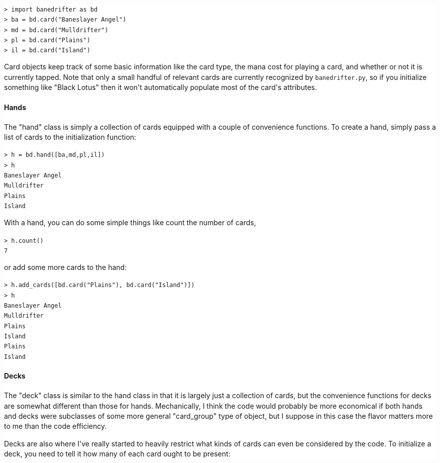 ```
> import banedrifter as bd
> ba = bd.card("Baneslayer Angel")
> md = bd.card("Mulldrifter")
> pl = bd.card("Plains")
> il = bd.card("Island")
```

Card objects keep track of some basic information like the card type, the mana cost for playing a card, and whether or not it is currently tapped.  Note that only a small handful of relevant cards are currently recognized by `banedrifter.py`, so if you initialize something like "Black Lotus" then it won't automatically populate most of the card's attributes.

#### Hands

The "hand" class is simply a collection of cards equipped with a couple of convenience functions.  To create a hand, simply pass a list of cards to the initialization function:

```
> h = bd.hand([ba,md,pl,il])
> h
Baneslayer Angel
Mulldrifter
Plains
Island
```

With a hand, you can do some simple things like count the number of cards,

```
> h.count()
7
```

or add some more cards to the hand:

```
> h.add_cards([bd.card("Plains"), bd.card("Island")])
> h
Baneslayer Angel
Mulldrifter
Plains
Island
Plains
Island
```

#### Decks

The "deck" class is similar to the hand class in that it is largely just a collection of cards, but the convenience functions for decks are somewhat different than those for hands.  Mechanically, I think the code would probably be more economical if both hands and decks were subclasses of some more general "card_group" type of object, but I suppose in this case the flavor matters more to me than the code efficiency.

Decks are also where I've really started to heavily restrict what kinds of cards can even be considered by the code.  To initialize a deck, you need to tell it how many of each card ought to be present:
